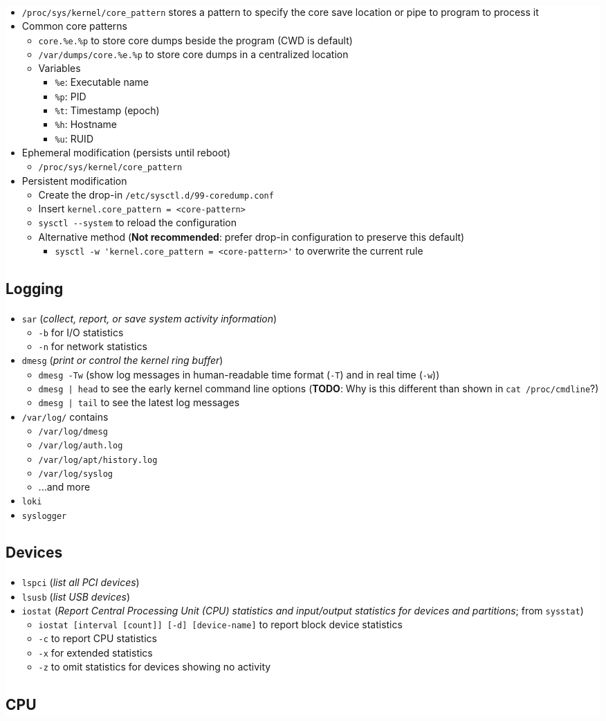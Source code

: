 - `/proc/sys/kernel/core_pattern` stores a pattern to specify the core save location or pipe to program to process it
- Common core patterns
  - `core.%e.%p` to store core dumps beside the program (CWD is default)
  - `/var/dumps/core.%e.%p` to store core dumps in a centralized location
  - Variables
    - `%e`: Executable name
    - `%p`: PID
    - `%t`: Timestamp (epoch)
    - `%h`: Hostname
    - `%u`: RUID
- Ephemeral modification (persists until reboot)
  - `/proc/sys/kernel/core_pattern`
- Persistent modification
  - Create the drop-in `/etc/sysctl.d/99-coredump.conf`
  - Insert `kernel.core_pattern = <core-pattern>`
  - `sysctl --system` to reload the configuration
  - Alternative method (**Not recommended**: prefer drop-in configuration to preserve this default)
    - `sysctl -w 'kernel.core_pattern = <core-pattern>'` to overwrite the current rule

## Logging

- `sar` (*collect, report, or save system activity information*)
  - `-b` for I/O statistics
  - `-n` for network statistics
- `dmesg` (*print or control the kernel ring buffer*)
  - `dmesg -Tw` (show log messages in human-readable time format (`-T`) and in real time (`-w`))
  - `dmesg | head` to see the early kernel command line options (**TODO**: Why is this different than shown in `cat /proc/cmdline`?)
  - `dmesg | tail` to see the latest log messages
- `/var/log/` contains
  - `/var/log/dmesg`
  - `/var/log/auth.log`
  - `/var/log/apt/history.log`
  - `/var/log/syslog`
  - ...and more
- `loki`
- `syslogger`

## Devices

- `lspci` (*list all PCI devices*)
- `lsusb` (*list USB devices*)
- `iostat` (*Report Central Processing Unit (CPU) statistics and input/output statistics for devices and partitions*; from `sysstat`)
  - `iostat [interval [count]] [-d] [device-name]` to report block device statistics
  - `-c` to report CPU statistics
  - `-x` for extended statistics
  - `-z` to omit statistics for devices showing no activity

## CPU
